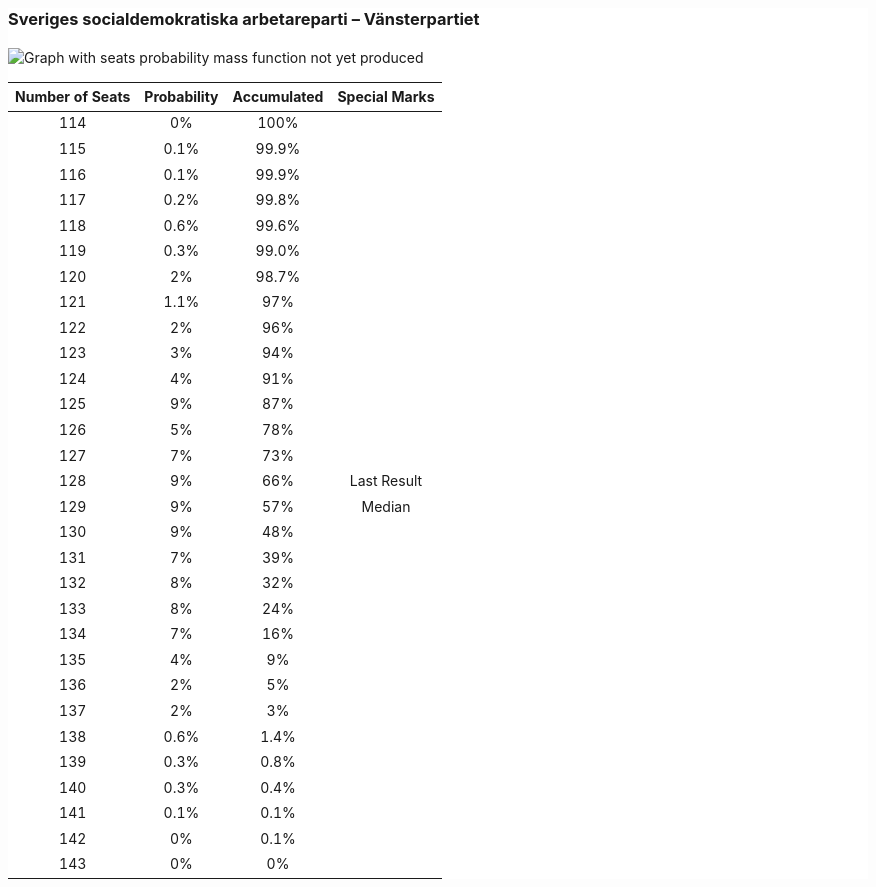 ### Sveriges socialdemokratiska arbetareparti – Vänsterpartiet

![Graph with seats probability mass function not yet produced](2020-12-02-Demoskop-coalitions-seats-pmf-s–v.png "Seats Probability Mass Function")

| Number of Seats | Probability | Accumulated | Special Marks |
|:---------------:|:-----------:|:-----------:|:-------------:|
| 114 | 0% | 100% |  |
| 115 | 0.1% | 99.9% |  |
| 116 | 0.1% | 99.9% |  |
| 117 | 0.2% | 99.8% |  |
| 118 | 0.6% | 99.6% |  |
| 119 | 0.3% | 99.0% |  |
| 120 | 2% | 98.7% |  |
| 121 | 1.1% | 97% |  |
| 122 | 2% | 96% |  |
| 123 | 3% | 94% |  |
| 124 | 4% | 91% |  |
| 125 | 9% | 87% |  |
| 126 | 5% | 78% |  |
| 127 | 7% | 73% |  |
| 128 | 9% | 66% | Last Result |
| 129 | 9% | 57% | Median |
| 130 | 9% | 48% |  |
| 131 | 7% | 39% |  |
| 132 | 8% | 32% |  |
| 133 | 8% | 24% |  |
| 134 | 7% | 16% |  |
| 135 | 4% | 9% |  |
| 136 | 2% | 5% |  |
| 137 | 2% | 3% |  |
| 138 | 0.6% | 1.4% |  |
| 139 | 0.3% | 0.8% |  |
| 140 | 0.3% | 0.4% |  |
| 141 | 0.1% | 0.1% |  |
| 142 | 0% | 0.1% |  |
| 143 | 0% | 0% |  |
